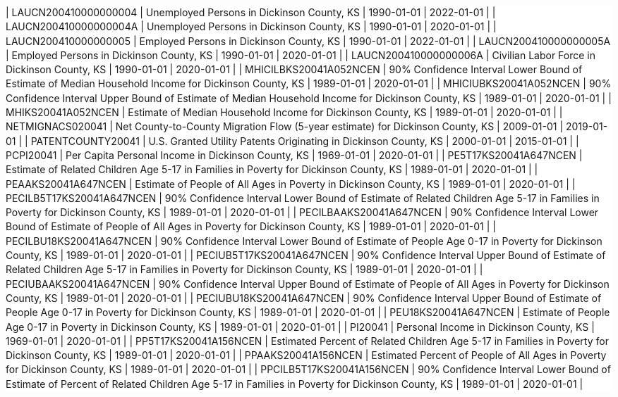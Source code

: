 | LAUCN200410000000004      | Unemployed Persons in Dickinson County, KS                                                                                                                                    | 1990-01-01          | 2022-01-01        |
| LAUCN200410000000004A     | Unemployed Persons in Dickinson County, KS                                                                                                                                    | 1990-01-01          | 2020-01-01        |
| LAUCN200410000000005      | Employed Persons in Dickinson County, KS                                                                                                                                      | 1990-01-01          | 2022-01-01        |
| LAUCN200410000000005A     | Employed Persons in Dickinson County, KS                                                                                                                                      | 1990-01-01          | 2020-01-01        |
| LAUCN200410000000006A     | Civilian Labor Force in Dickinson County, KS                                                                                                                                  | 1990-01-01          | 2020-01-01        |
| MHICILBKS20041A052NCEN    | 90% Confidence Interval Lower Bound of Estimate of Median Household Income for Dickinson County, KS                                                                           | 1989-01-01          | 2020-01-01        |
| MHICIUBKS20041A052NCEN    | 90% Confidence Interval Upper Bound of Estimate of Median Household Income for Dickinson County, KS                                                                           | 1989-01-01          | 2020-01-01        |
| MHIKS20041A052NCEN        | Estimate of Median Household Income for Dickinson County, KS                                                                                                                  | 1989-01-01          | 2020-01-01        |
| NETMIGNACS020041          | Net County-to-County Migration Flow (5-year estimate) for Dickinson County, KS                                                                                                | 2009-01-01          | 2019-01-01        |
| PATENTCOUNTY20041         | U.S. Granted Utility Patents Originating in Dickinson County, KS                                                                                                              | 2000-01-01          | 2015-01-01        |
| PCPI20041                 | Per Capita Personal Income in Dickinson County, KS                                                                                                                            | 1969-01-01          | 2020-01-01        |
| PE5T17KS20041A647NCEN     | Estimate of Related Children Age 5-17 in Families in Poverty for Dickinson County, KS                                                                                         | 1989-01-01          | 2020-01-01        |
| PEAAKS20041A647NCEN       | Estimate of People of All Ages in Poverty in Dickinson County, KS                                                                                                             | 1989-01-01          | 2020-01-01        |
| PECILB5T17KS20041A647NCEN | 90% Confidence Interval Lower Bound of Estimate of Related Children Age 5-17 in Families in Poverty for Dickinson County, KS                                                  | 1989-01-01          | 2020-01-01        |
| PECILBAAKS20041A647NCEN   | 90% Confidence Interval Lower Bound of Estimate of People of All Ages in Poverty for Dickinson County, KS                                                                     | 1989-01-01          | 2020-01-01        |
| PECILBU18KS20041A647NCEN  | 90% Confidence Interval Lower Bound of Estimate of People Age 0-17 in Poverty for Dickinson County, KS                                                                        | 1989-01-01          | 2020-01-01        |
| PECIUB5T17KS20041A647NCEN | 90% Confidence Interval Upper Bound of Estimate of Related Children Age 5-17 in Families in Poverty for Dickinson County, KS                                                  | 1989-01-01          | 2020-01-01        |
| PECIUBAAKS20041A647NCEN   | 90% Confidence Interval Upper Bound of Estimate of People of All Ages in Poverty for Dickinson County, KS                                                                     | 1989-01-01          | 2020-01-01        |
| PECIUBU18KS20041A647NCEN  | 90% Confidence Interval Upper Bound of Estimate of People Age 0-17 in Poverty for Dickinson County, KS                                                                        | 1989-01-01          | 2020-01-01        |
| PEU18KS20041A647NCEN      | Estimate of People Age 0-17 in Poverty in Dickinson County, KS                                                                                                                | 1989-01-01          | 2020-01-01        |
| PI20041                   | Personal Income in Dickinson County, KS                                                                                                                                       | 1969-01-01          | 2020-01-01        |
| PP5T17KS20041A156NCEN     | Estimated Percent of Related Children Age 5-17 in Families in Poverty for Dickinson County, KS                                                                                | 1989-01-01          | 2020-01-01        |
| PPAAKS20041A156NCEN       | Estimated Percent of People of All Ages in Poverty for Dickinson County, KS                                                                                                   | 1989-01-01          | 2020-01-01        |
| PPCILB5T17KS20041A156NCEN | 90% Confidence Interval Lower Bound of Estimate of Percent of Related Children Age 5-17 in Families in Poverty for Dickinson County, KS                                       | 1989-01-01          | 2020-01-01        |